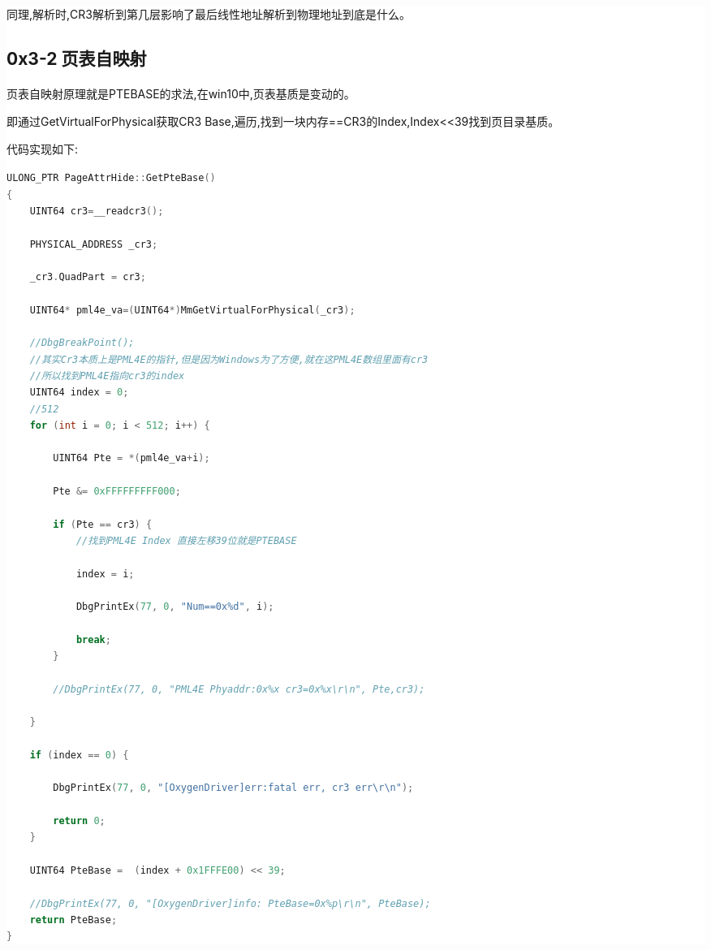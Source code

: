 同理,解析时,CR3解析到第几层影响了最后线性地址解析到物理地址到底是什么。

## 0x3-2 页表自映射

页表自映射原理就是PTEBASE的求法,在win10中,页表基质是变动的。

即通过GetVirtualForPhysical获取CR3 Base,遍历,找到一块内存==CR3的Index,Index<<39找到页目录基质。

代码实现如下:

```c++
ULONG_PTR PageAttrHide::GetPteBase()
{
	UINT64 cr3=__readcr3();

	PHYSICAL_ADDRESS _cr3;

	_cr3.QuadPart = cr3;

	UINT64* pml4e_va=(UINT64*)MmGetVirtualForPhysical(_cr3);

	//DbgBreakPoint();
	//其实Cr3本质上是PML4E的指针,但是因为Windows为了方便,就在这PML4E数组里面有cr3
	//所以找到PML4E指向cr3的index
	UINT64 index = 0;
	//512
	for (int i = 0; i < 512; i++) {

		UINT64 Pte = *(pml4e_va+i);

		Pte &= 0xFFFFFFFFF000;

		if (Pte == cr3) {
			//找到PML4E Index 直接左移39位就是PTEBASE

			index = i;

			DbgPrintEx(77, 0, "Num==0x%d", i);

			break;
		}

		//DbgPrintEx(77, 0, "PML4E Phyaddr:0x%x cr3=0x%x\r\n", Pte,cr3);

	}

	if (index == 0) {

		DbgPrintEx(77, 0, "[OxygenDriver]err:fatal err, cr3 err\r\n");

		return 0;
	}

	UINT64 PteBase =  (index + 0x1FFFE00) << 39;

	//DbgPrintEx(77, 0, "[OxygenDriver]info: PteBase=0x%p\r\n", PteBase);
	return PteBase;
}
```


[^2]: **实际上，内存区对象代表了一种物理存储资源，它可能在物理内存中，也可能在系统页面文件中，或者在其他的文件中。**